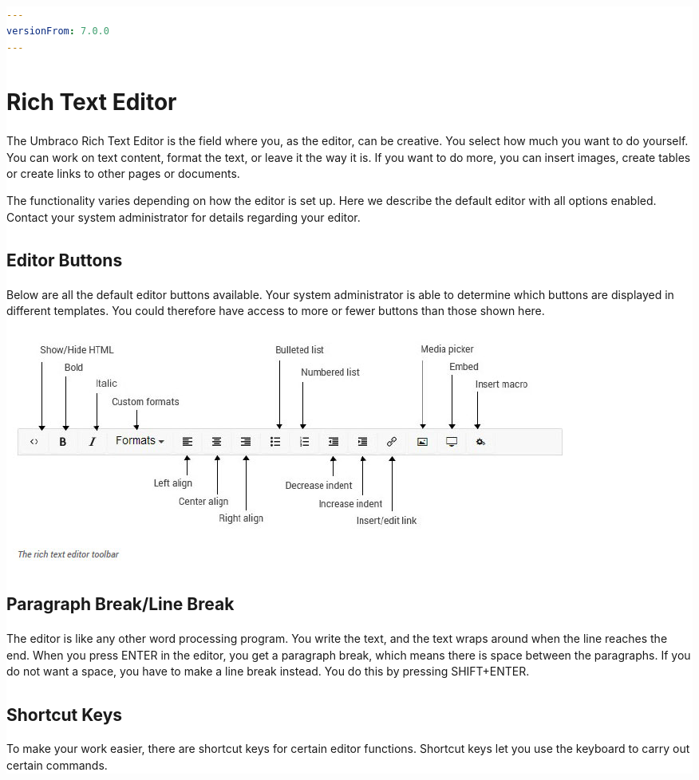 ```yaml
---
versionFrom: 7.0.0
---
```


# Rich Text Editor

The Umbraco Rich Text Editor is the field where you, as the editor, can be creative. You select how much you want to do yourself. You can work on text content, format the text, or leave it the way it is. If you want to do more, you can insert images, create tables or create links to other pages or documents.

The functionality varies depending on how the editor is set up. Here we describe the default editor with all options enabled. Contact your system administrator for details regarding your editor.

## Editor Buttons

Below are all the default editor buttons available. Your system administrator is able to determine which buttons are displayed in different templates. You could therefore have access to more or fewer buttons than those shown here.

![editorBar.jpg](images/editorBar.jpg)

## Paragraph Break/Line Break

The editor is like any other word processing program. You write the text, and the text wraps around when the line reaches the end. When you press ENTER in the editor, you get a paragraph break, which means there is space between the paragraphs. If you do not want a space, you have to make a line break instead. You do this by pressing SHIFT+ENTER.

## Shortcut Keys

To make your work easier, there are shortcut keys for certain editor functions. Shortcut keys let you use the keyboard to carry out certain commands.
